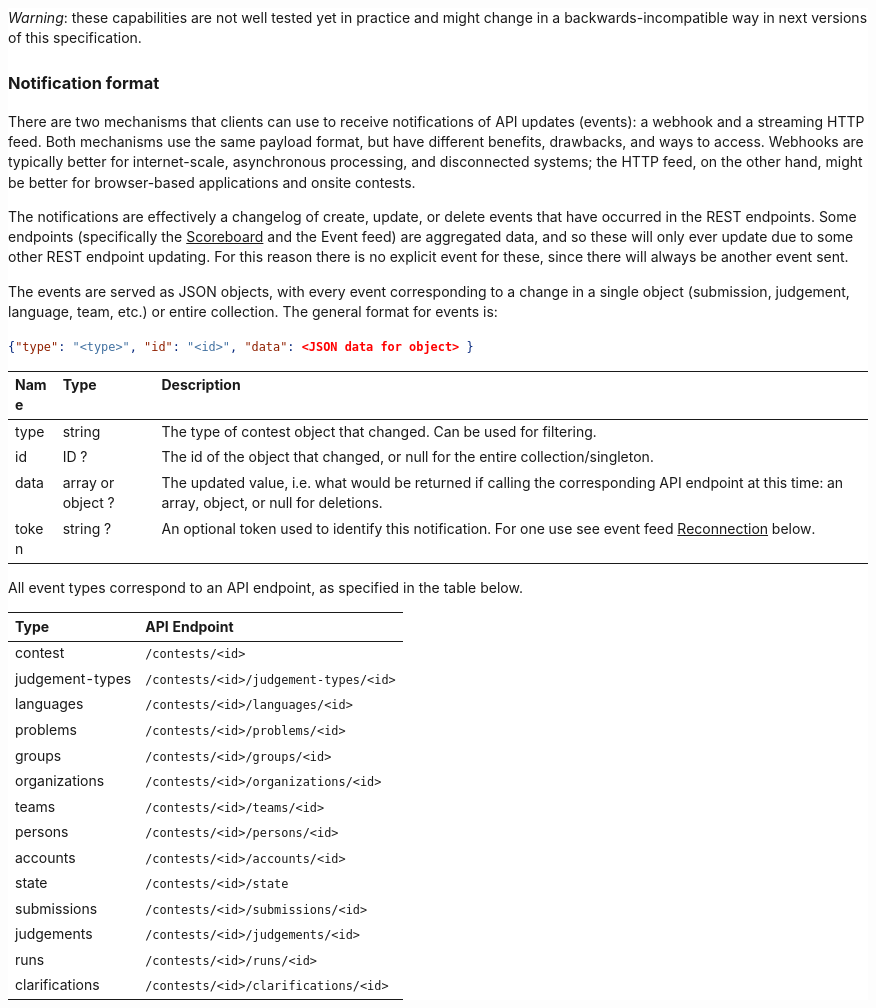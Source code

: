 *Warning*: these capabilities are not well tested yet in practice and
might change in a backwards-incompatible way in next versions of this
specification.

### Notification format

There are two mechanisms that clients can use to receive notifications
of API updates (events): a webhook and a streaming HTTP feed. Both
mechanisms use the same payload format, but have different benefits,
drawbacks, and ways to access. Webhooks are typically better for
internet-scale, asynchronous processing, and disconnected systems; the
HTTP feed, on the other hand, might be better for browser-based
applications and onsite contests.

The notifications are effectively a changelog of create, update, or
delete events that have occurred in the REST endpoints. Some endpoints
(specifically the [Scoreboard](#scoreboard) and the Event feed)
are aggregated data, and so these will only ever update due to some
other REST endpoint updating. For this reason there is no explicit event
for these, since there will always be another event sent.

The events are served as JSON objects, with every event corresponding to
a change in a single object (submission, judgement, language, team,
etc.) or entire collection. The general format for events is:

```json
{"type": "<type>", "id": "<id>", "data": <JSON data for object> }
```

| Name        | Type              | Description
| :---------- | :---------------- | :----------
| type        | string            | The type of contest object that changed. Can be used for filtering.
| id          | ID ?              | The id of the object that changed, or null for the entire collection/singleton.
| data        | array or object ? | The updated value, i.e. what would be returned if calling the corresponding API endpoint at this time: an array, object, or null for deletions.
| token       | string ?          | An optional token used to identify this notification. For one use see event feed [Reconnection](#reconnection) below.

All event types correspond to an API endpoint, as specified in the table below.

| Type            | API Endpoint
| :-------------- | :-----------
| contest         | `/contests/<id>`
| judgement-types | `/contests/<id>/judgement-types/<id>`
| languages       | `/contests/<id>/languages/<id>`
| problems        | `/contests/<id>/problems/<id>`
| groups          | `/contests/<id>/groups/<id>`
| organizations   | `/contests/<id>/organizations/<id>`
| teams           | `/contests/<id>/teams/<id>`
| persons         | `/contests/<id>/persons/<id>`
| accounts        | `/contests/<id>/accounts/<id>`
| state           | `/contests/<id>/state`
| submissions     | `/contests/<id>/submissions/<id>`
| judgements      | `/contests/<id>/judgements/<id>`
| runs            | `/contests/<id>/runs/<id>`
| clarifications  | `/contests/<id>/clarifications/<id>`